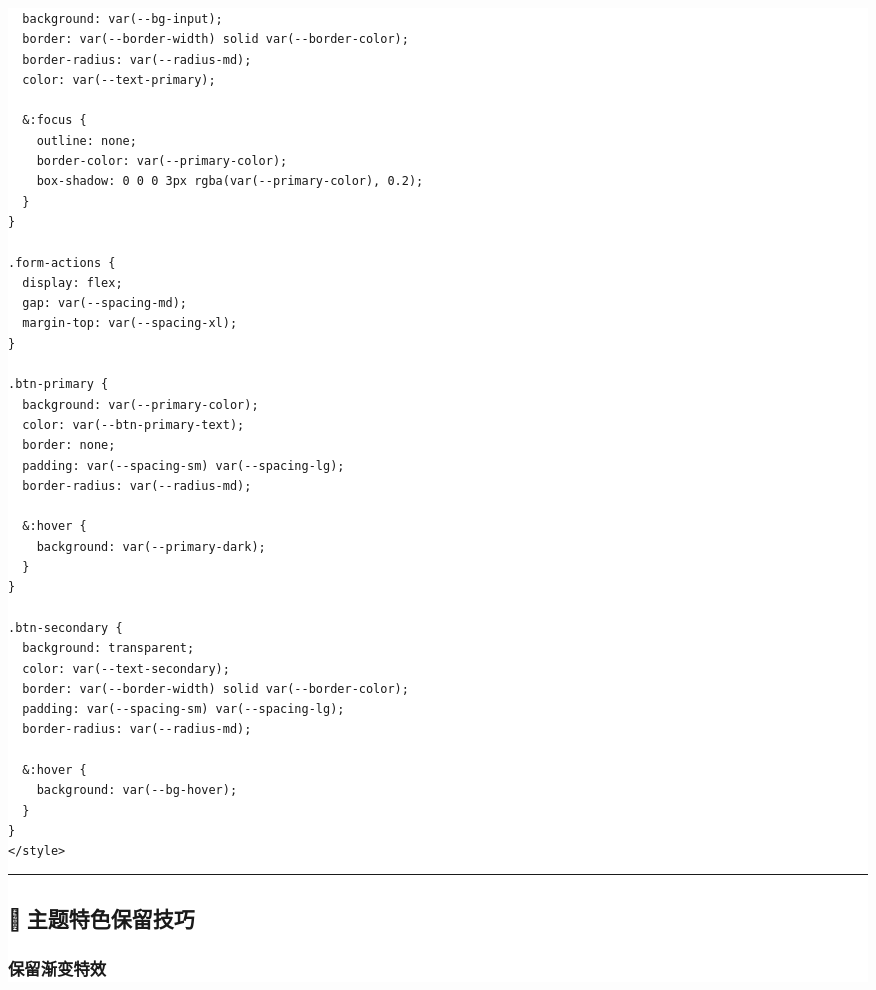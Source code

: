 ```vue
  background: var(--bg-input);
  border: var(--border-width) solid var(--border-color);
  border-radius: var(--radius-md);
  color: var(--text-primary);
  
  &:focus {
    outline: none;
    border-color: var(--primary-color);
    box-shadow: 0 0 0 3px rgba(var(--primary-color), 0.2);
  }
}

.form-actions {
  display: flex;
  gap: var(--spacing-md);
  margin-top: var(--spacing-xl);
}

.btn-primary {
  background: var(--primary-color);
  color: var(--btn-primary-text);
  border: none;
  padding: var(--spacing-sm) var(--spacing-lg);
  border-radius: var(--radius-md);
  
  &:hover {
    background: var(--primary-dark);
  }
}

.btn-secondary {
  background: transparent;
  color: var(--text-secondary);
  border: var(--border-width) solid var(--border-color);
  padding: var(--spacing-sm) var(--spacing-lg);
  border-radius: var(--radius-md);
  
  &:hover {
    background: var(--bg-hover);
  }
}
</style>
```

---

## 🎨 主题特色保留技巧

### 保留渐变特效
